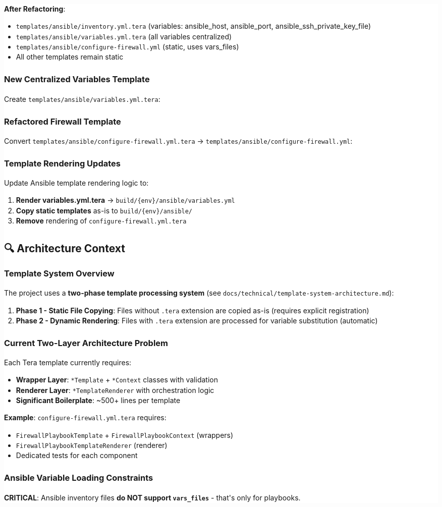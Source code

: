 **After Refactoring**:

- `templates/ansible/inventory.yml.tera` (variables: ansible_host, ansible_port, ansible_ssh_private_key_file)
- `templates/ansible/variables.yml.tera` (all variables centralized)
- `templates/ansible/configure-firewall.yml` (static, uses vars_files)
- All other templates remain static

### New Centralized Variables Template

Create `templates/ansible/variables.yml.tera`:

### Refactored Firewall Template

Convert `templates/ansible/configure-firewall.yml.tera` → `templates/ansible/configure-firewall.yml`:

### Template Rendering Updates

Update Ansible template rendering logic to:

1. **Render variables.yml.tera** → `build/{env}/ansible/variables.yml`
2. **Copy static templates** as-is to `build/{env}/ansible/`
3. **Remove** rendering of `configure-firewall.yml.tera`

## 🔍 Architecture Context

### Template System Overview

The project uses a **two-phase template processing system** (see `docs/technical/template-system-architecture.md`):

1. **Phase 1 - Static File Copying**: Files without `.tera` extension are copied as-is (requires explicit registration)
2. **Phase 2 - Dynamic Rendering**: Files with `.tera` extension are processed for variable substitution (automatic)

### Current Two-Layer Architecture Problem

Each Tera template currently requires:

- **Wrapper Layer**: `*Template` + `*Context` classes with validation
- **Renderer Layer**: `*TemplateRenderer` with orchestration logic
- **Significant Boilerplate**: ~500+ lines per template

**Example**: `configure-firewall.yml.tera` requires:

- `FirewallPlaybookTemplate` + `FirewallPlaybookContext` (wrappers)
- `FirewallPlaybookTemplateRenderer` (renderer)
- Dedicated tests for each component

### Ansible Variable Loading Constraints

**CRITICAL**: Ansible inventory files **do NOT support `vars_files`** - that's only for playbooks.
